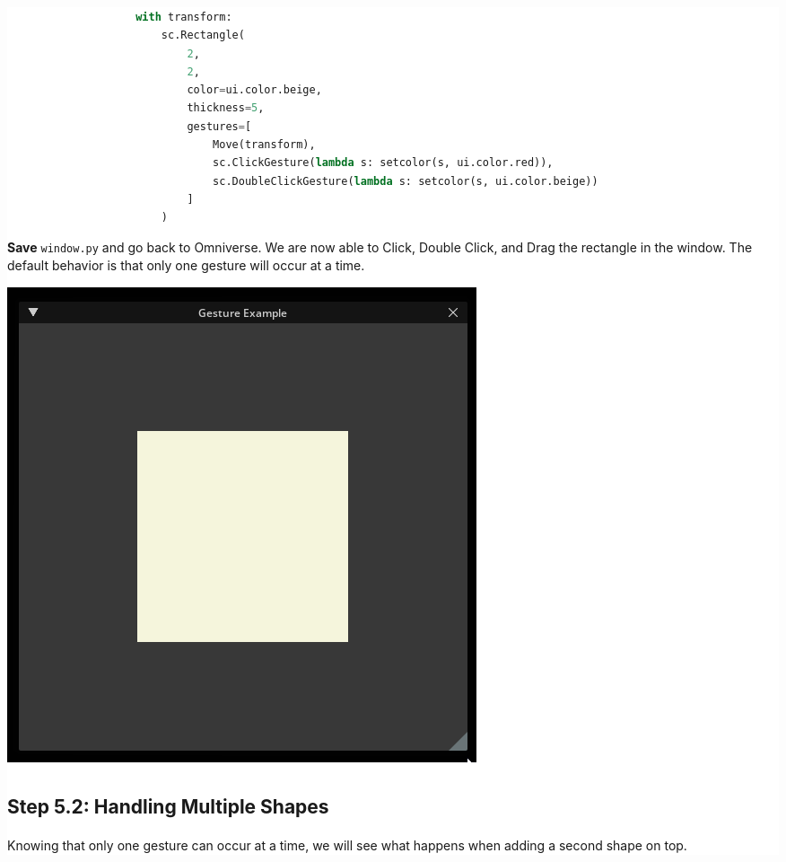 ```python
                    with transform:
                        sc.Rectangle(
                            2,
                            2,
                            color=ui.color.beige,
                            thickness=5,
                            gestures=[
                                Move(transform),
                                sc.ClickGesture(lambda s: setcolor(s, ui.color.red)),
                                sc.DoubleClickGesture(lambda s: setcolor(s, ui.color.beige))
                            ]
                        )
```

**Save** `window.py` and go back to Omniverse. We are now able to Click, Double Click, and Drag the rectangle in the window.
The default behavior is that only one gesture will occur at a time. 

![](./images/step5-1.gif)


## Step 5.2: Handling Multiple Shapes

Knowing that only one gesture can occur at a time, we will see what happens when adding a second shape on top.
